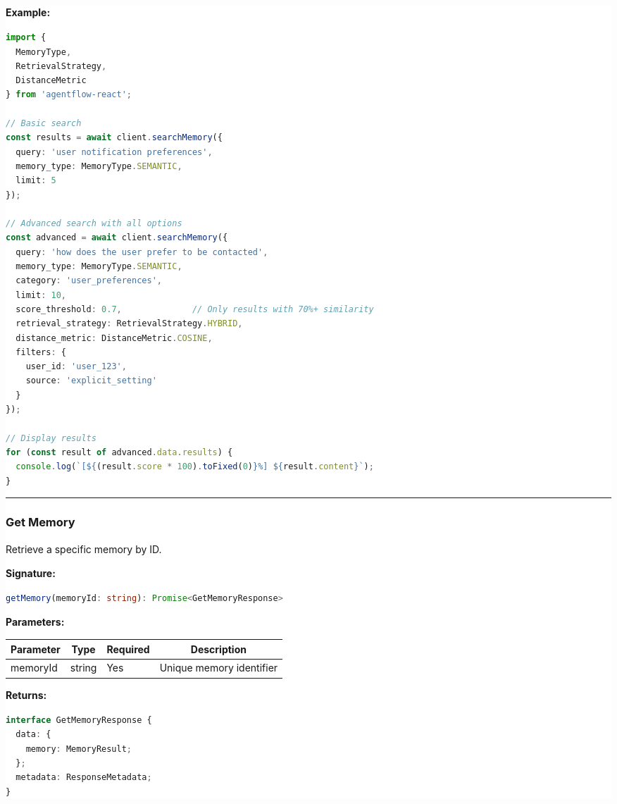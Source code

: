 **Example:**
```typescript
import { 
  MemoryType, 
  RetrievalStrategy, 
  DistanceMetric 
} from 'agentflow-react';

// Basic search
const results = await client.searchMemory({
  query: 'user notification preferences',
  memory_type: MemoryType.SEMANTIC,
  limit: 5
});

// Advanced search with all options
const advanced = await client.searchMemory({
  query: 'how does the user prefer to be contacted',
  memory_type: MemoryType.SEMANTIC,
  category: 'user_preferences',
  limit: 10,
  score_threshold: 0.7,              // Only results with 70%+ similarity
  retrieval_strategy: RetrievalStrategy.HYBRID,
  distance_metric: DistanceMetric.COSINE,
  filters: {
    user_id: 'user_123',
    source: 'explicit_setting'
  }
});

// Display results
for (const result of advanced.data.results) {
  console.log(`[${(result.score * 100).toFixed(0)}%] ${result.content}`);
}
```

---

### Get Memory

Retrieve a specific memory by ID.

**Signature:**
```typescript
getMemory(memoryId: string): Promise<GetMemoryResponse>
```

**Parameters:**

| Parameter | Type | Required | Description |
|-----------|------|----------|-------------|
| memoryId | string | Yes | Unique memory identifier |

**Returns:**
```typescript
interface GetMemoryResponse {
  data: {
    memory: MemoryResult;
  };
  metadata: ResponseMetadata;
}
```
